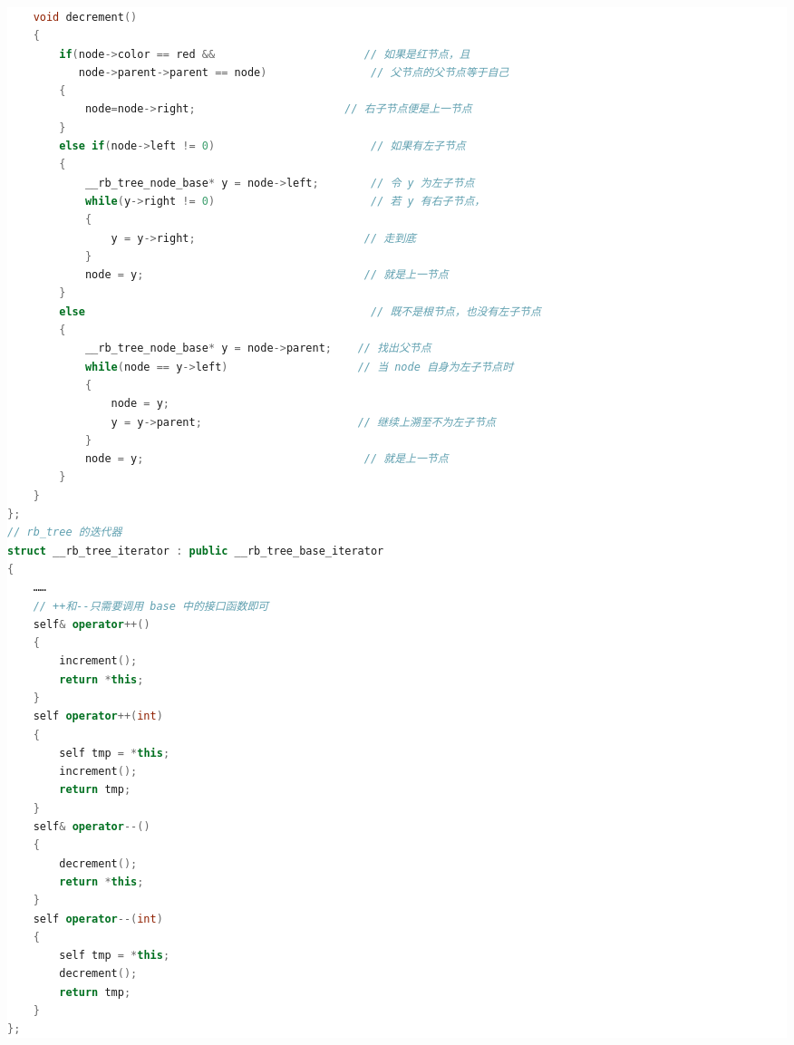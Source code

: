 ```cpp
    void decrement()
    {
        if(node->color == red && 					   // 如果是红节点，且
           node->parent->parent == node)			    // 父节点的父节点等于自己
        {
            node=node->right;					   	// 右子节点便是上一节点
        }
        else if(node->left != 0)					    // 如果有左子节点
        {
            __rb_tree_node_base* y = node->left;	    // 令 y 为左子节点
            while(y->right != 0)				    	// 若 y 有右子节点，
            {
                y = y->right;						   // 走到底
            }
            node = y;								   // 就是上一节点
        }
        else										    // 既不是根节点，也没有左子节点
        {
            __rb_tree_node_base* y = node->parent;	  // 找出父节点
            while(node == y->left)					  // 当 node 自身为左子节点时
            {
                node = y;
                y = y->parent;						  // 继续上溯至不为左子节点
            }
            node = y;								   // 就是上一节点
        }
    }
};
// rb_tree 的迭代器
struct __rb_tree_iterator : public __rb_tree_base_iterator
{
    ……
    // ++和--只需要调用 base 中的接口函数即可
    self& operator++()
    {
        increment();
        return *this;
    }
    self operator++(int)
    {
        self tmp = *this;
        increment();
        return tmp;
    }
    self& operator--()
    {
        decrement();
        return *this;
    }
    self operator--(int)
    {
        self tmp = *this;
        decrement();
        return tmp;
    }
}; 
```
